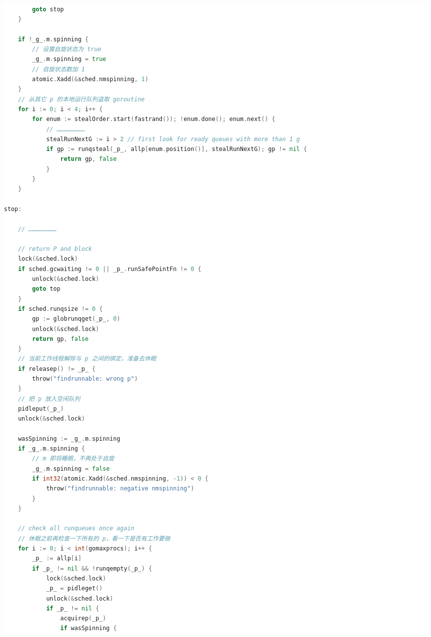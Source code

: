 ```go
        goto stop
    }

    if !_g_.m.spinning {
        // 设置自旋状态为 true
        _g_.m.spinning = true
        // 自旋状态数加 1
        atomic.Xadd(&sched.nmspinning, 1)
    }
    // 从其它 p 的本地运行队列盗取 goroutine
    for i := 0; i < 4; i++ {
        for enum := stealOrder.start(fastrand()); !enum.done(); enum.next() {
            // ……………………
            stealRunNextG := i > 2 // first look for ready queues with more than 1 g
            if gp := runqsteal(_p_, allp[enum.position()], stealRunNextG); gp != nil {
                return gp, false
            }
        }
    }

stop:

    // ……………………

    // return P and block
    lock(&sched.lock)
    if sched.gcwaiting != 0 || _p_.runSafePointFn != 0 {
        unlock(&sched.lock)
        goto top
    }
    if sched.runqsize != 0 {
        gp := globrunqget(_p_, 0)
        unlock(&sched.lock)
        return gp, false
    }
    // 当前工作线程解除与 p 之间的绑定，准备去休眠
    if releasep() != _p_ {
        throw("findrunnable: wrong p")
    }
    // 把 p 放入空闲队列
    pidleput(_p_)
    unlock(&sched.lock)

    wasSpinning := _g_.m.spinning
    if _g_.m.spinning {
        // m 即将睡眠，不再处于自旋
        _g_.m.spinning = false
        if int32(atomic.Xadd(&sched.nmspinning, -1)) < 0 {
            throw("findrunnable: negative nmspinning")
        }
    }

    // check all runqueues once again
    // 休眠之前再检查一下所有的 p，看一下是否有工作要做
    for i := 0; i < int(gomaxprocs); i++ {
        _p_ := allp[i]
        if _p_ != nil && !runqempty(_p_) {
            lock(&sched.lock)
            _p_ = pidleget()
            unlock(&sched.lock)
            if _p_ != nil {
                acquirep(_p_)
                if wasSpinning {
```